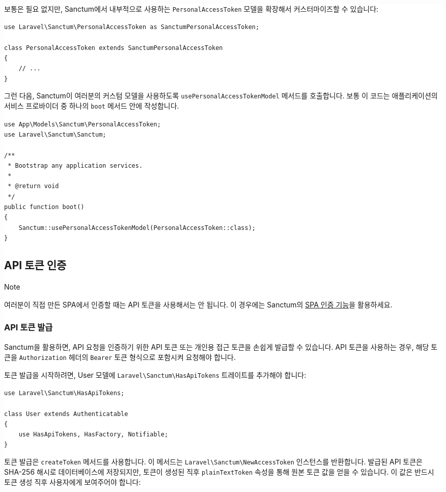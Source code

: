 보통은 필요 없지만, Sanctum에서 내부적으로 사용하는 `PersonalAccessToken` 모델을 확장해서 커스터마이즈할 수 있습니다:

```
use Laravel\Sanctum\PersonalAccessToken as SanctumPersonalAccessToken;

class PersonalAccessToken extends SanctumPersonalAccessToken
{
    // ...
}
```

그런 다음, Sanctum이 여러분의 커스텀 모델을 사용하도록 `usePersonalAccessTokenModel` 메서드를 호출합니다. 보통 이 코드는 애플리케이션의 서비스 프로바이더 중 하나의 `boot` 메서드 안에 작성합니다.

```
use App\Models\Sanctum\PersonalAccessToken;
use Laravel\Sanctum\Sanctum;

/**
 * Bootstrap any application services.
 *
 * @return void
 */
public function boot()
{
    Sanctum::usePersonalAccessTokenModel(PersonalAccessToken::class);
}
```

<a name="api-token-authentication"></a>
## API 토큰 인증

> [!NOTE]
> 여러분이 직접 만든 SPA에서 인증할 때는 API 토큰을 사용해서는 안 됩니다. 이 경우에는 Sanctum의 [SPA 인증 기능](#spa-authentication)을 활용하세요.

<a name="issuing-api-tokens"></a>
### API 토큰 발급

Sanctum을 활용하면, API 요청을 인증하기 위한 API 토큰 또는 개인용 접근 토큰을 손쉽게 발급할 수 있습니다. API 토큰을 사용하는 경우, 해당 토큰을 `Authorization` 헤더의 `Bearer` 토큰 형식으로 포함시켜 요청해야 합니다.

토큰 발급을 시작하려면, User 모델에 `Laravel\Sanctum\HasApiTokens` 트레이트를 추가해야 합니다:

```
use Laravel\Sanctum\HasApiTokens;

class User extends Authenticatable
{
    use HasApiTokens, HasFactory, Notifiable;
}
```

토큰 발급은 `createToken` 메서드를 사용합니다. 이 메서드는 `Laravel\Sanctum\NewAccessToken` 인스턴스를 반환합니다. 발급된 API 토큰은 SHA-256 해시로 데이터베이스에 저장되지만, 토큰이 생성된 직후 `plainTextToken` 속성을 통해 원본 토큰 값을 얻을 수 있습니다. 이 값은 반드시 토큰 생성 직후 사용자에게 보여주어야 합니다:
